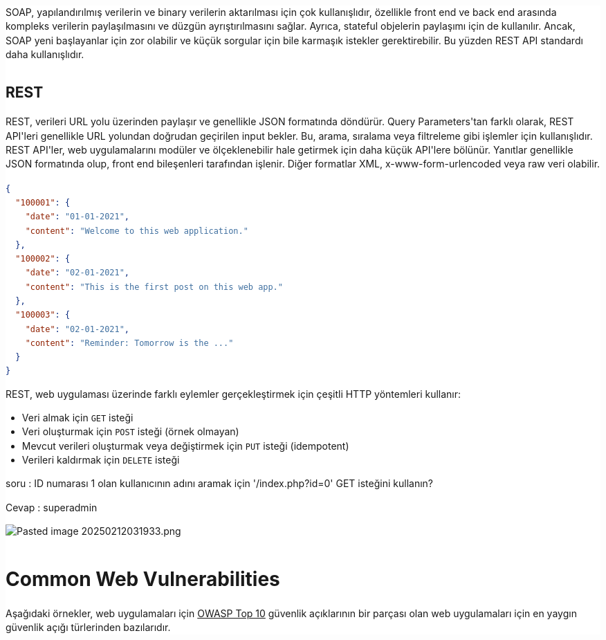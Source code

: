 SOAP, yapılandırılmış verilerin ve binary verilerin aktarılması için çok kullanışlıdır, özellikle front end ve back end arasında kompleks verilerin paylaşılmasını ve düzgün ayrıştırılmasını sağlar. Ayrıca, stateful objelerin paylaşımı için de kullanılır. Ancak, SOAP yeni başlayanlar için zor olabilir ve küçük sorgular için bile karmaşık istekler gerektirebilir. Bu yüzden REST API standardı daha kullanışlıdır.

## REST

REST, verileri URL yolu üzerinden paylaşır ve genellikle JSON formatında döndürür. Query Parameters'tan farklı olarak, REST API'leri genellikle URL yolundan doğrudan geçirilen input bekler. Bu, arama, sıralama veya filtreleme gibi işlemler için kullanışlıdır. REST API'ler, web uygulamalarını modüler ve ölçeklenebilir hale getirmek için daha küçük API'lere bölünür. Yanıtlar genellikle JSON formatında olup, front end bileşenleri tarafından işlenir. Diğer formatlar XML, x-www-form-urlencoded veya raw veri olabilir.

```json
{
  "100001": {
    "date": "01-01-2021",
    "content": "Welcome to this web application."
  },
  "100002": {
    "date": "02-01-2021",
    "content": "This is the first post on this web app."
  },
  "100003": {
    "date": "02-01-2021",
    "content": "Reminder: Tomorrow is the ..."
  }
}
```

REST, web uygulaması üzerinde farklı eylemler gerçekleştirmek için çeşitli HTTP yöntemleri kullanır:

* Veri almak için `GET` isteği
* Veri oluşturmak için `POST` isteği (örnek olmayan)
* Mevcut verileri oluşturmak veya değiştirmek için `PUT` isteği (idempotent)
* Verileri kaldırmak için `DELETE` isteği

soru : ID numarası 1 olan kullanıcının adını aramak için '/index.php?id=0' GET isteğini kullanın?

Cevap : superadmin

![Pasted image 20250212031933.png](/img/user/resimler/Pasted%20image%2020250212031933.png)


# Common Web Vulnerabilities

Aşağıdaki örnekler, web uygulamaları için [OWASP Top 10](https://owasp.org/www-project-top-ten/) güvenlik açıklarının bir parçası olan web uygulamaları için en yaygın güvenlik açığı türlerinden bazılarıdır.

